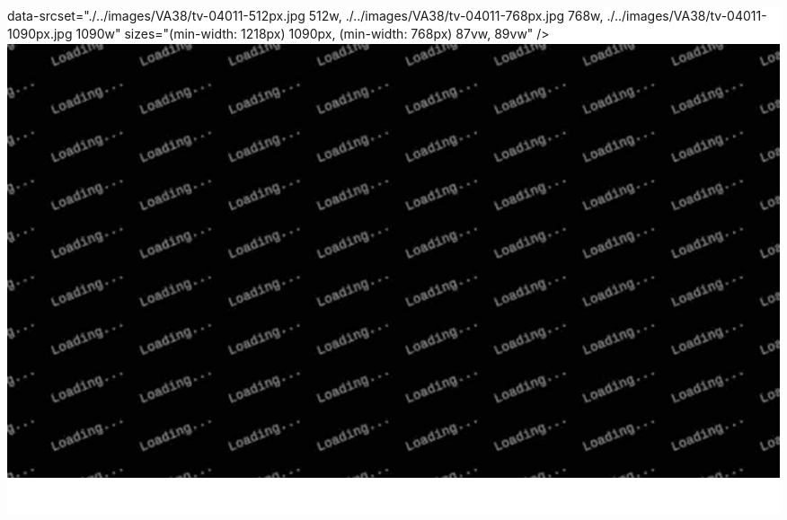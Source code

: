 data-srcset="./../images/VA38/tv-04011-512px.jpg 512w,
 ./../images/VA38/tv-04011-768px.jpg 768w,
 ./../images/VA38/tv-04011-1090px.jpg 1090w"
 sizes="(min-width: 1218px) 1090px,
 (min-width: 768px) 87vw,
 89vw" />
 <img width="100%" height="100%" class="lazyload" src="./../images/loading.jpg"
 data-src="./../images/VA38/bd-04011-1090px.jpg"
 data-srcset="./../images/VA38/bd-04011-512px.jpg 512w,
 ./../images/VA38/bd-04011-768px.jpg 768w,
 ./../images/VA38/bd-04011-1090px.jpg 1090w"
 sizes="(min-width: 1218px) 1090px,
 (min-width: 768px) 87vw,
 89vw" />
</div>

<br>

<div id="container1" class="twentytwenty-container">
